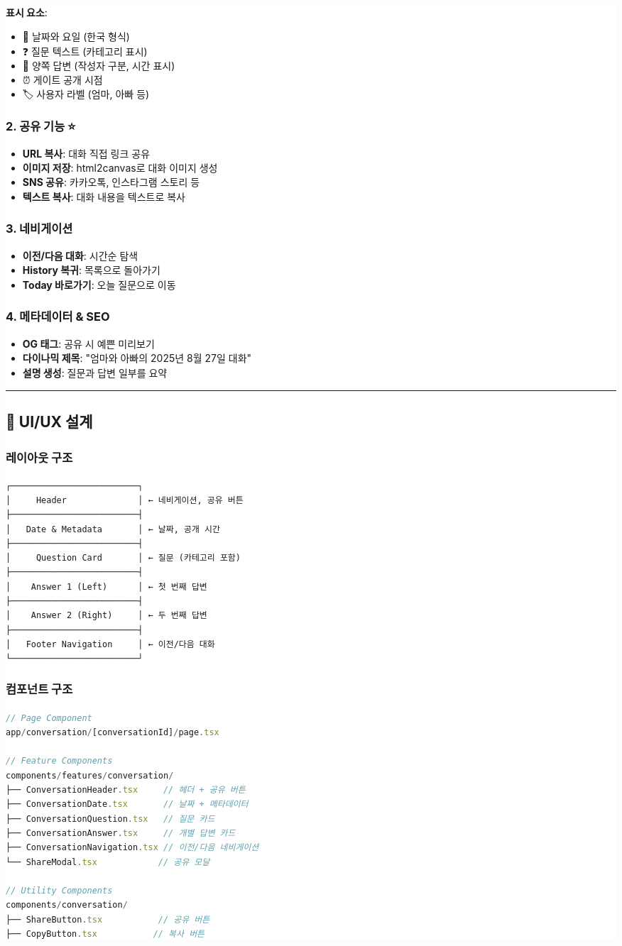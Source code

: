 **표시 요소**:
- 📅 날짜와 요일 (한국 형식)
- ❓ 질문 텍스트 (카테고리 표시)
- 💬 양쪽 답변 (작성자 구분, 시간 표시)
- ⏰ 게이트 공개 시점
- 🏷️ 사용자 라벨 (엄마, 아빠 등)

### 2. 공유 기능 ⭐
- **URL 복사**: 대화 직접 링크 공유
- **이미지 저장**: html2canvas로 대화 이미지 생성
- **SNS 공유**: 카카오톡, 인스타그램 스토리 등
- **텍스트 복사**: 대화 내용을 텍스트로 복사

### 3. 네비게이션
- **이전/다음 대화**: 시간순 탐색
- **History 복귀**: 목록으로 돌아가기
- **Today 바로가기**: 오늘 질문으로 이동

### 4. 메타데이터 & SEO
- **OG 태그**: 공유 시 예쁜 미리보기
- **다이나믹 제목**: "엄마와 아빠의 2025년 8월 27일 대화"
- **설명 생성**: 질문과 답변 일부를 요약

---

## 🎨 UI/UX 설계

### 레이아웃 구조
```
┌─────────────────────────┐
│     Header              │ ← 네비게이션, 공유 버튼
├─────────────────────────┤
│   Date & Metadata       │ ← 날짜, 공개 시간
├─────────────────────────┤
│     Question Card       │ ← 질문 (카테고리 포함)
├─────────────────────────┤
│    Answer 1 (Left)      │ ← 첫 번째 답변
├─────────────────────────┤
│    Answer 2 (Right)     │ ← 두 번째 답변
├─────────────────────────┤
│   Footer Navigation     │ ← 이전/다음 대화
└─────────────────────────┘
```

### 컴포넌트 구조
```typescript
// Page Component
app/conversation/[conversationId]/page.tsx

// Feature Components  
components/features/conversation/
├── ConversationHeader.tsx     // 헤더 + 공유 버튼
├── ConversationDate.tsx       // 날짜 + 메타데이터
├── ConversationQuestion.tsx   // 질문 카드
├── ConversationAnswer.tsx     // 개별 답변 카드
├── ConversationNavigation.tsx // 이전/다음 네비게이션
└── ShareModal.tsx            // 공유 모달

// Utility Components
components/conversation/
├── ShareButton.tsx           // 공유 버튼
├── CopyButton.tsx           // 복사 버튼
```